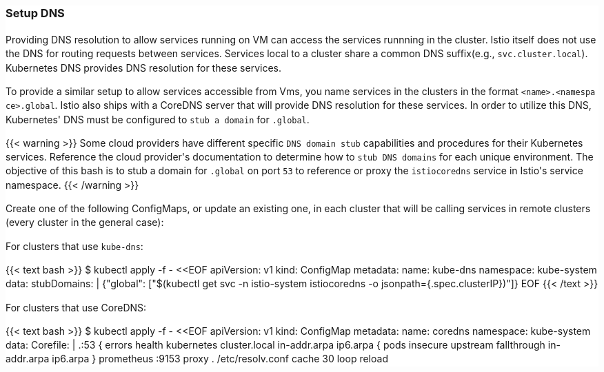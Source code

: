 ### Setup DNS

Providing DNS resolution to allow services running on VM can access the
services runnning in the cluster. Istio itself does not use the DNS for
routing requests between services. Services local to a cluster share a
common DNS suffix(e.g., `svc.cluster.local`). Kubernetes DNS provides
DNS resolution for these services.

To provide a similar setup to allow services accessible from Vms, you name
services in the clusters in the format
`<name>.<namespace>.global`. Istio also ships with a CoreDNS server that
will provide DNS resolution for these services. In order to utilize this
DNS, Kubernetes' DNS must be configured to `stub a domain` for `.global`.

{{< warning >}}
Some cloud providers have different specific `DNS domain stub` capabilities
and procedures for their Kubernetes services.  Reference the cloud provider's
documentation to determine how to `stub DNS domains` for each unique
environment.  The objective of this bash is to stub a domain for `.global` on
port `53` to reference or proxy the `istiocoredns` service in Istio's service
namespace.
{{< /warning >}}

Create one of the following ConfigMaps, or update an existing one, in each
cluster that will be calling services in remote clusters
(every cluster in the general case):

For clusters that use `kube-dns`:

{{< text bash >}}
$ kubectl apply -f - <<EOF
apiVersion: v1
kind: ConfigMap
metadata:
  name: kube-dns
  namespace: kube-system
data:
  stubDomains: |
    {"global": ["$(kubectl get svc -n istio-system istiocoredns -o jsonpath={.spec.clusterIP})"]}
EOF
{{< /text >}}

For clusters that use CoreDNS:

{{< text bash >}}
$ kubectl apply -f - <<EOF
apiVersion: v1
kind: ConfigMap
metadata:
  name: coredns
  namespace: kube-system
data:
  Corefile: |
    .:53 {
        errors
        health
        kubernetes cluster.local in-addr.arpa ip6.arpa {
           pods insecure
           upstream
           fallthrough in-addr.arpa ip6.arpa
        }
        prometheus :9153
        proxy . /etc/resolv.conf
        cache 30
        loop
        reload